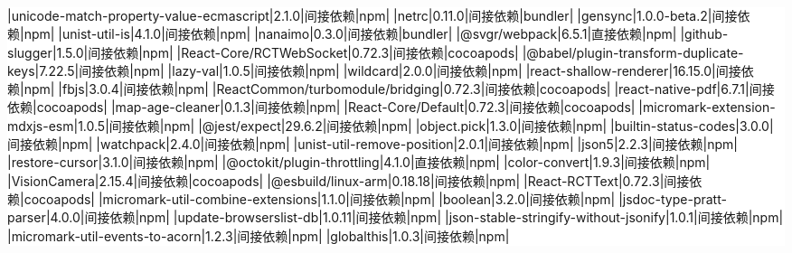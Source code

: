 |unicode-match-property-value-ecmascript|2.1.0|间接依赖|npm|
|netrc|0.11.0|间接依赖|bundler|
|gensync|1.0.0-beta.2|间接依赖|npm|
|unist-util-is|4.1.0|间接依赖|npm|
|nanaimo|0.3.0|间接依赖|bundler|
|@svgr/webpack|6.5.1|直接依赖|npm|
|github-slugger|1.5.0|间接依赖|npm|
|React-Core/RCTWebSocket|0.72.3|间接依赖|cocoapods|
|@babel/plugin-transform-duplicate-keys|7.22.5|间接依赖|npm|
|lazy-val|1.0.5|间接依赖|npm|
|wildcard|2.0.0|间接依赖|npm|
|react-shallow-renderer|16.15.0|间接依赖|npm|
|fbjs|3.0.4|间接依赖|npm|
|ReactCommon/turbomodule/bridging|0.72.3|间接依赖|cocoapods|
|react-native-pdf|6.7.1|间接依赖|cocoapods|
|map-age-cleaner|0.1.3|间接依赖|npm|
|React-Core/Default|0.72.3|间接依赖|cocoapods|
|micromark-extension-mdxjs-esm|1.0.5|间接依赖|npm|
|@jest/expect|29.6.2|间接依赖|npm|
|object.pick|1.3.0|间接依赖|npm|
|builtin-status-codes|3.0.0|间接依赖|npm|
|watchpack|2.4.0|间接依赖|npm|
|unist-util-remove-position|2.0.1|间接依赖|npm|
|json5|2.2.3|间接依赖|npm|
|restore-cursor|3.1.0|间接依赖|npm|
|@octokit/plugin-throttling|4.1.0|直接依赖|npm|
|color-convert|1.9.3|间接依赖|npm|
|VisionCamera|2.15.4|间接依赖|cocoapods|
|@esbuild/linux-arm|0.18.18|间接依赖|npm|
|React-RCTText|0.72.3|间接依赖|cocoapods|
|micromark-util-combine-extensions|1.1.0|间接依赖|npm|
|boolean|3.2.0|间接依赖|npm|
|jsdoc-type-pratt-parser|4.0.0|间接依赖|npm|
|update-browserslist-db|1.0.11|间接依赖|npm|
|json-stable-stringify-without-jsonify|1.0.1|间接依赖|npm|
|micromark-util-events-to-acorn|1.2.3|间接依赖|npm|
|globalthis|1.0.3|间接依赖|npm|